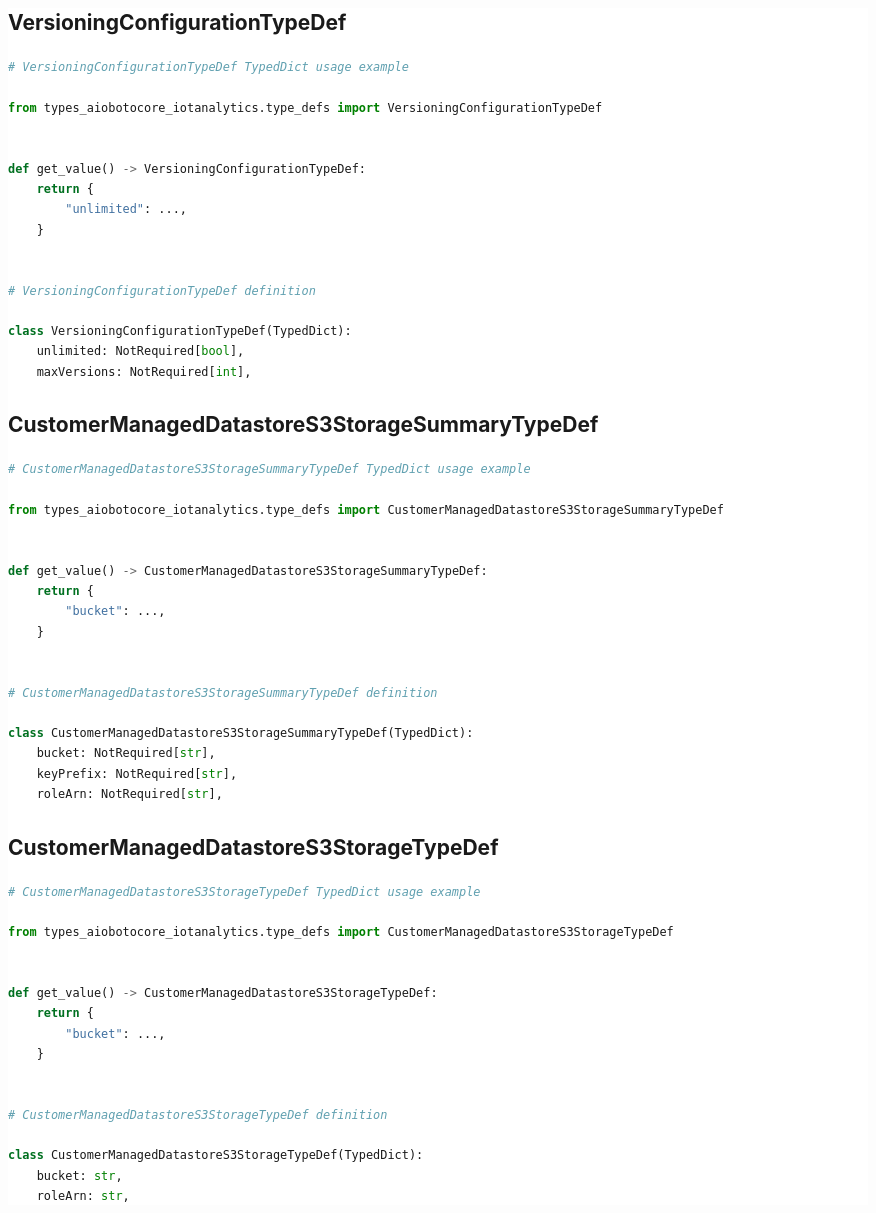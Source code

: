 ## VersioningConfigurationTypeDef

```python
# VersioningConfigurationTypeDef TypedDict usage example

from types_aiobotocore_iotanalytics.type_defs import VersioningConfigurationTypeDef


def get_value() -> VersioningConfigurationTypeDef:
    return {
        "unlimited": ...,
    }


# VersioningConfigurationTypeDef definition

class VersioningConfigurationTypeDef(TypedDict):
    unlimited: NotRequired[bool],
    maxVersions: NotRequired[int],
```

## CustomerManagedDatastoreS3StorageSummaryTypeDef

```python
# CustomerManagedDatastoreS3StorageSummaryTypeDef TypedDict usage example

from types_aiobotocore_iotanalytics.type_defs import CustomerManagedDatastoreS3StorageSummaryTypeDef


def get_value() -> CustomerManagedDatastoreS3StorageSummaryTypeDef:
    return {
        "bucket": ...,
    }


# CustomerManagedDatastoreS3StorageSummaryTypeDef definition

class CustomerManagedDatastoreS3StorageSummaryTypeDef(TypedDict):
    bucket: NotRequired[str],
    keyPrefix: NotRequired[str],
    roleArn: NotRequired[str],
```

## CustomerManagedDatastoreS3StorageTypeDef

```python
# CustomerManagedDatastoreS3StorageTypeDef TypedDict usage example

from types_aiobotocore_iotanalytics.type_defs import CustomerManagedDatastoreS3StorageTypeDef


def get_value() -> CustomerManagedDatastoreS3StorageTypeDef:
    return {
        "bucket": ...,
    }


# CustomerManagedDatastoreS3StorageTypeDef definition

class CustomerManagedDatastoreS3StorageTypeDef(TypedDict):
    bucket: str,
    roleArn: str,
```